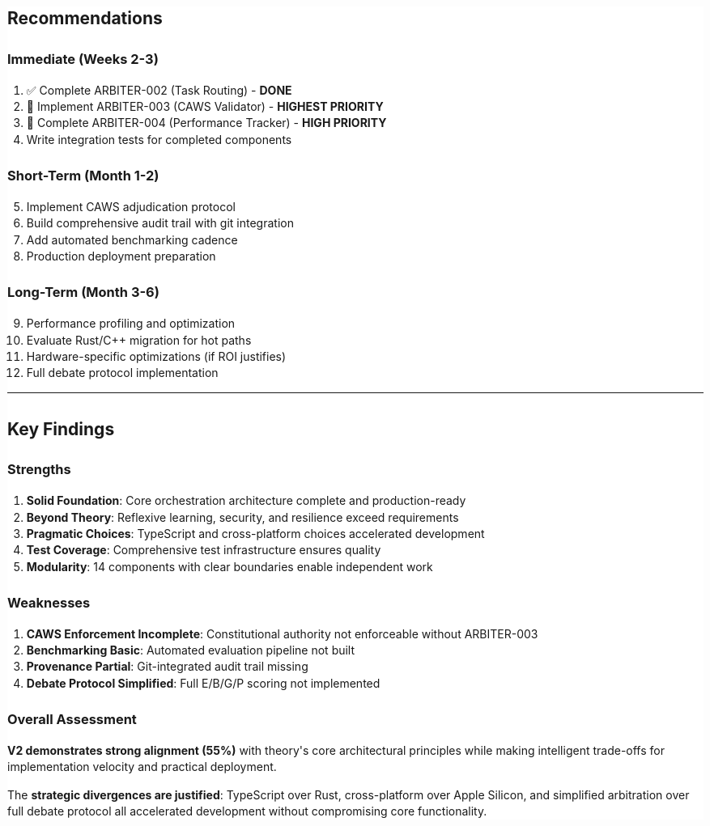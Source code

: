 
## Recommendations

### Immediate (Weeks 2-3)

1. ✅ Complete ARBITER-002 (Task Routing) - **DONE**
2. 🔄 Implement ARBITER-003 (CAWS Validator) - **HIGHEST PRIORITY**
3. 🔄 Complete ARBITER-004 (Performance Tracker) - **HIGH PRIORITY**
4. Write integration tests for completed components

### Short-Term (Month 1-2)

5. Implement CAWS adjudication protocol
6. Build comprehensive audit trail with git integration
7. Add automated benchmarking cadence
8. Production deployment preparation

### Long-Term (Month 3-6)

9. Performance profiling and optimization
10. Evaluate Rust/C++ migration for hot paths
11. Hardware-specific optimizations (if ROI justifies)
12. Full debate protocol implementation

---

## Key Findings

### Strengths

1. **Solid Foundation**: Core orchestration architecture complete and production-ready
2. **Beyond Theory**: Reflexive learning, security, and resilience exceed requirements
3. **Pragmatic Choices**: TypeScript and cross-platform choices accelerated development
4. **Test Coverage**: Comprehensive test infrastructure ensures quality
5. **Modularity**: 14 components with clear boundaries enable independent work

### Weaknesses

1. **CAWS Enforcement Incomplete**: Constitutional authority not enforceable without ARBITER-003
2. **Benchmarking Basic**: Automated evaluation pipeline not built
3. **Provenance Partial**: Git-integrated audit trail missing
4. **Debate Protocol Simplified**: Full E/B/G/P scoring not implemented

### Overall Assessment

**V2 demonstrates strong alignment (55%)** with theory's core architectural principles while making intelligent trade-offs for implementation velocity and practical deployment.

The **strategic divergences are justified**: TypeScript over Rust, cross-platform over Apple Silicon, and simplified arbitration over full debate protocol all accelerated development without compromising core functionality.
